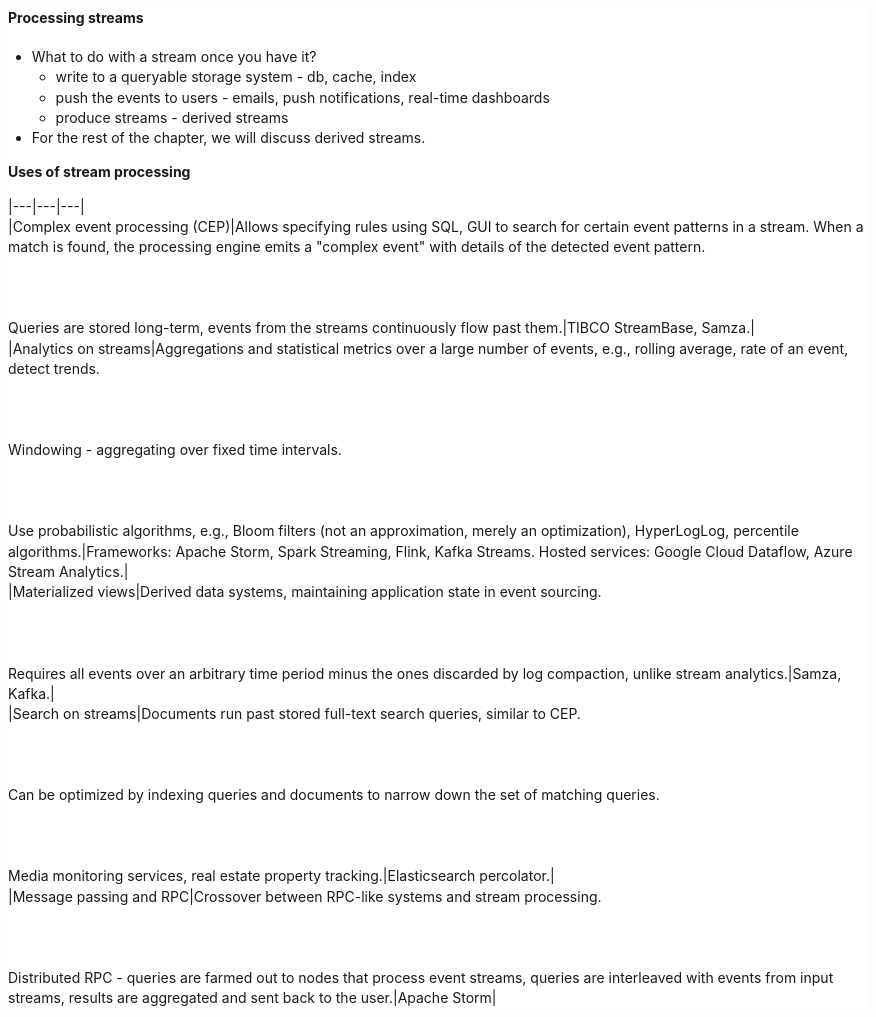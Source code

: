 #### Processing streams

* What to do with a stream once you have it?
  * write to a queryable storage system - db, cache, index
  * push the events to users - emails, push notifications, real-time dashboards
  * produce streams - derived streams
* For the rest of the chapter, we will discuss derived streams.

**Uses of stream processing**

\|---|---|---|\
|Complex event processing (CEP)|Allows specifying rules using SQL, GUI to search for certain event patterns in a stream. When a match is found, the processing engine emits a "complex event" with details of the detected event pattern.\
\
\
\
Queries are stored long-term, events from the streams continuously flow past them.|TIBCO StreamBase, Samza.|\
|Analytics on streams|Aggregations and statistical metrics over a large number of events, e.g., rolling average, rate of an event, detect trends.\
\
\
\
Windowing - aggregating over fixed time intervals.\
\
\
\
Use probabilistic algorithms, e.g., Bloom filters (not an approximation, merely an optimization), HyperLogLog, percentile algorithms.|Frameworks: Apache Storm, Spark Streaming, Flink, Kafka Streams. Hosted services: Google Cloud Dataflow, Azure Stream Analytics.|\
|Materialized views|Derived data systems, maintaining application state in event sourcing.\
\
\
\
Requires all events over an arbitrary time period minus the ones discarded by log compaction, unlike stream analytics.|Samza, Kafka.|\
|Search on streams|Documents run past stored full-text search queries, similar to CEP.\
\
\
\
Can be optimized by indexing queries and documents to narrow down the set of matching queries.\
\
\
\
Media monitoring services, real estate property tracking.|Elasticsearch percolator.|\
|Message passing and RPC|Crossover between RPC-like systems and stream processing.\
\
\
\
Distributed RPC - queries are farmed out to nodes that process event streams, queries are interleaved with events from input streams, results are aggregated and sent back to the user.|Apache Storm|

